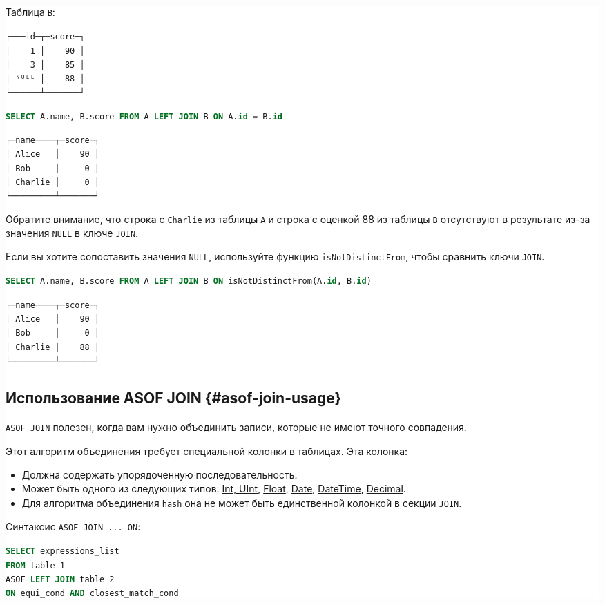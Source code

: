 Таблица `B`:

```response
┌───id─┬─score─┐
│    1 │    90 │
│    3 │    85 │
│ ᴺᵁᴸᴸ │    88 │
└──────┴───────┘
```

```sql
SELECT A.name, B.score FROM A LEFT JOIN B ON A.id = B.id
```

```response
┌─name────┬─score─┐
│ Alice   │    90 │
│ Bob     │     0 │
│ Charlie │     0 │
└─────────┴───────┘
```

Обратите внимание, что строка с `Charlie` из таблицы `A` и строка с оценкой 88 из таблицы `B` отсутствуют в результате из-за значения `NULL` в ключе `JOIN`.

Если вы хотите сопоставить значения `NULL`, используйте функцию `isNotDistinctFrom`, чтобы сравнить ключи `JOIN`.

```sql
SELECT A.name, B.score FROM A LEFT JOIN B ON isNotDistinctFrom(A.id, B.id)
```

```markdown
┌─name────┬─score─┐
│ Alice   │    90 │
│ Bob     │     0 │
│ Charlie │    88 │
└─────────┴───────┘
```

## Использование ASOF JOIN {#asof-join-usage}

`ASOF JOIN` полезен, когда вам нужно объединить записи, которые не имеют точного совпадения.

Этот алгоритм объединения требует специальной колонки в таблицах. Эта колонка:

- Должна содержать упорядоченную последовательность.
- Может быть одного из следующих типов: [Int, UInt](../../../sql-reference/data-types/int-uint.md), [Float](../../../sql-reference/data-types/float.md), [Date](../../../sql-reference/data-types/date.md), [DateTime](../../../sql-reference/data-types/datetime.md), [Decimal](../../../sql-reference/data-types/decimal.md).
- Для алгоритма объединения `hash` она не может быть единственной колонкой в секции `JOIN`.

Синтаксис `ASOF JOIN ... ON`:

```sql
SELECT expressions_list
FROM table_1
ASOF LEFT JOIN table_2
ON equi_cond AND closest_match_cond
```
